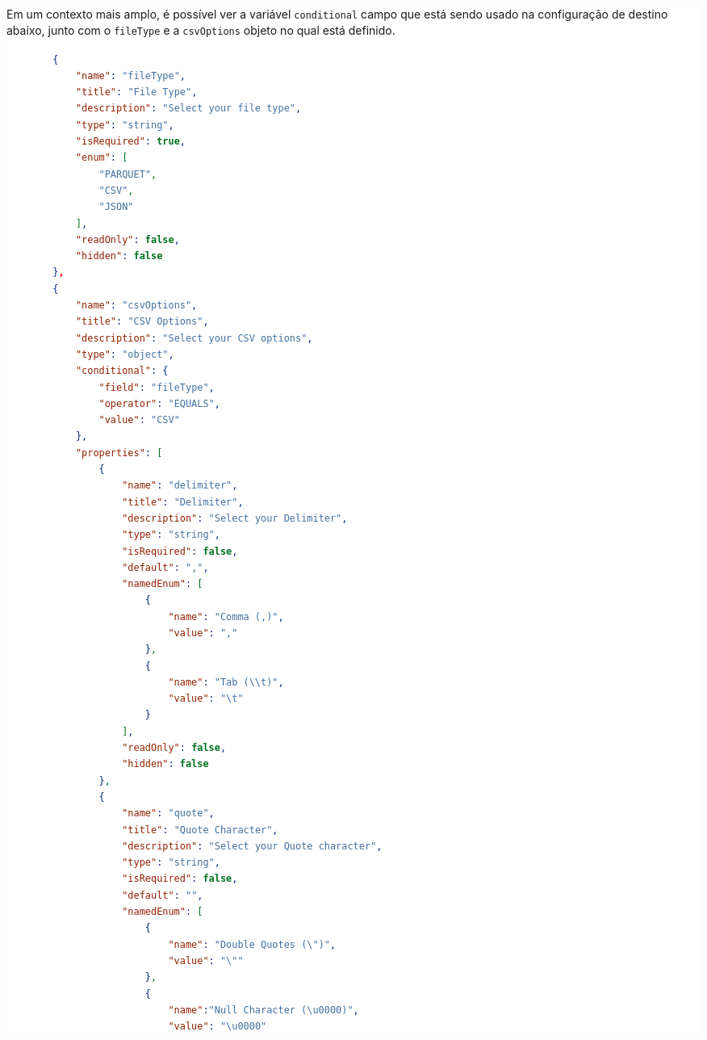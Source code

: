 Em um contexto mais amplo, é possível ver a variável `conditional` campo que está sendo usado na configuração de destino abaixo, junto com o `fileType` e a `csvOptions` objeto no qual está definido.

```json
        {
            "name": "fileType",
            "title": "File Type",
            "description": "Select your file type",
            "type": "string",
            "isRequired": true,
            "enum": [
                "PARQUET",
                "CSV",
                "JSON"
            ],
            "readOnly": false,
            "hidden": false
        },
        {
            "name": "csvOptions",
            "title": "CSV Options",
            "description": "Select your CSV options",
            "type": "object",
            "conditional": {
                "field": "fileType",
                "operator": "EQUALS",
                "value": "CSV"
            },            
            "properties": [
                {
                    "name": "delimiter",
                    "title": "Delimiter",
                    "description": "Select your Delimiter",
                    "type": "string",
                    "isRequired": false,
                    "default": ",",
                    "namedEnum": [
                        {
                            "name": "Comma (,)",
                            "value": ","
                        },
                        {
                            "name": "Tab (\\t)",
                            "value": "\t"
                        }
                    ],
                    "readOnly": false,
                    "hidden": false
                },
                {
                    "name": "quote",
                    "title": "Quote Character",
                    "description": "Select your Quote character",
                    "type": "string",
                    "isRequired": false,
                    "default": "",
                    "namedEnum": [
                        {
                            "name": "Double Quotes (\")",
                            "value": "\""
                        },
                        {
                            "name":"Null Character (\u0000)",
                            "value": "\u0000"
```